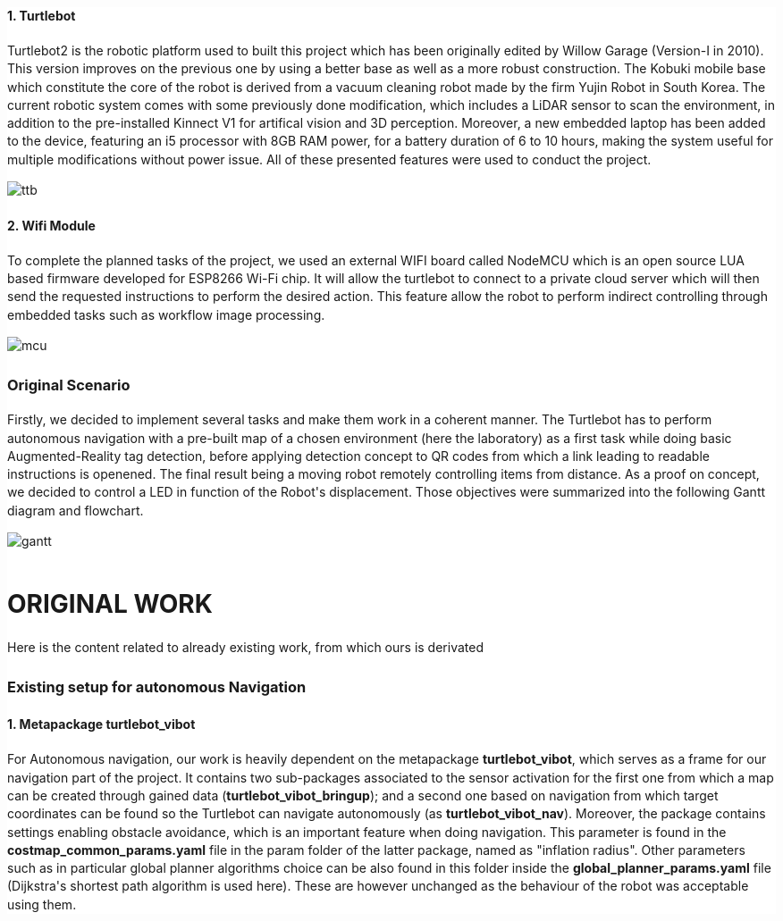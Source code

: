 #### 1. Turtlebot
Turtlebot2 is the robotic platform used to built this project which has been originally edited by Willow Garage (Version-I in 2010). This version improves on the previous one by using a better base as well as a more robust construction. The Kobuki mobile base which constitute the core of the robot is derived from a vacuum cleaning robot made by the firm Yujin Robot in South Korea. The current robotic system comes with some previously done modification, which includes a LiDAR sensor to scan the environment, in addition to the pre-installed Kinnect V1 for artifical vision and 3D perception. Moreover, a new embedded laptop has been added to the device, featuring an i5 processor with 8GB RAM power, for a battery duration of 6 to 10 hours, making the system useful for multiple modifications without power issue. All of these presented features were used to conduct the project.

![ttb](https://github.com/francoislegd/Robotic-ROS-Project-MSCV2/blob/master/screenshots/im1.jpg)

#### 2. Wifi Module
To complete the planned tasks of the project, we used an external WIFI board called NodeMCU which is an open source LUA based firmware developed for ESP8266 Wi-Fi chip. It will allow the turtlebot to connect to a private cloud server which will then send the requested instructions to perform the desired action. This feature allow the robot to perform indirect controlling through embedded tasks such as workflow image processing.

![mcu](https://github.com/francoislegd/Robotic-ROS-Project-MSCV2/blob/master/screenshots/im4.jpg) 

### Original Scenario
Firstly, we decided to implement several tasks and make them work in a coherent manner. The Turtlebot has to perform autonomous navigation with a pre-built map of a chosen environment (here the laboratory) as a first task while doing basic Augmented-Reality tag detection, before applying detection concept to QR codes from which a link leading to readable instructions is openened. The final result being a moving robot remotely controlling items from distance. As a proof on concept, we decided to control a LED in function of the Robot's displacement. Those objectives were summarized into the following Gantt diagram and flowchart.

![gantt](https://github.com/francoislegd/Robotic-ROS-Project-MSCV2/blob/master/screenshots/Gantt_Chart2.png)

# ORIGINAL WORK
Here is the content related to already existing work, from which ours is derivated

### Existing setup for autonomous Navigation

#### 1. Metapackage turtlebot_vibot
For Autonomous navigation, our work is heavily dependent on the metapackage **turtlebot_vibot**, which serves as a frame for our navigation part of the project. It contains two sub-packages associated to the sensor activation for the first one from which a map can be created through gained data (**turtlebot_vibot_bringup**); and a second one based on navigation from which target coordinates can be found so the Turtlebot can navigate autonomously (as **turtlebot_vibot_nav**). Moreover, the package contains settings enabling obstacle avoidance, which is an important feature when doing navigation. This parameter is found in the **costmap_common_params.yaml** file in the param folder of the latter package, named as "inflation radius". Other parameters such as in particular global planner algorithms choice can be also found in this folder inside the **global_planner_params.yaml** file (Dijkstra's shortest path algorithm is used here). These are however unchanged as the behaviour of the robot was acceptable using them.
